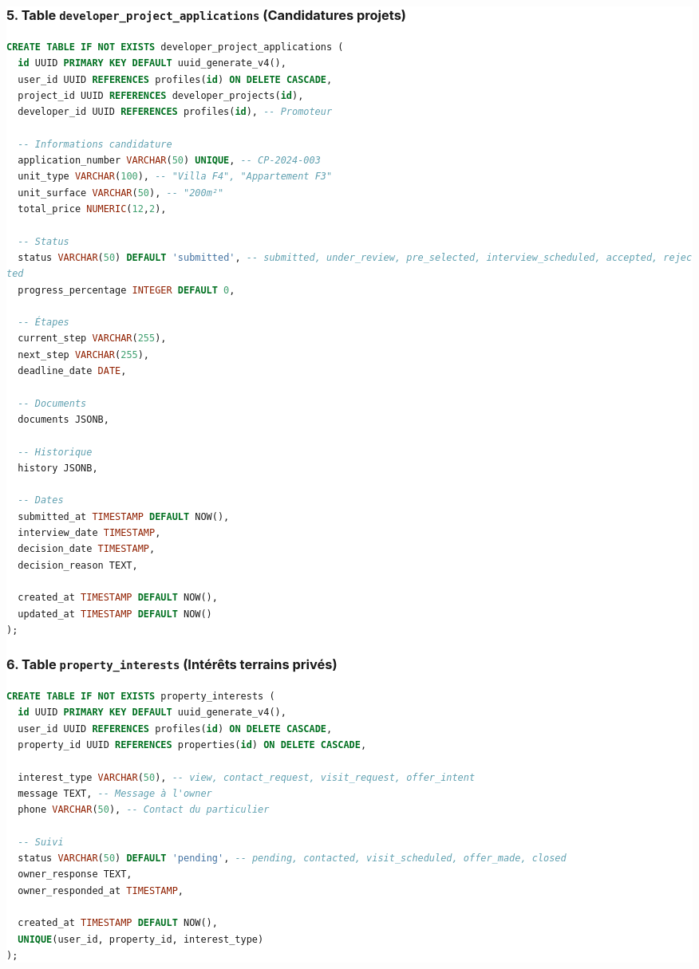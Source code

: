 ### 5. Table `developer_project_applications` (Candidatures projets)
```sql
CREATE TABLE IF NOT EXISTS developer_project_applications (
  id UUID PRIMARY KEY DEFAULT uuid_generate_v4(),
  user_id UUID REFERENCES profiles(id) ON DELETE CASCADE,
  project_id UUID REFERENCES developer_projects(id),
  developer_id UUID REFERENCES profiles(id), -- Promoteur
  
  -- Informations candidature
  application_number VARCHAR(50) UNIQUE, -- CP-2024-003
  unit_type VARCHAR(100), -- "Villa F4", "Appartement F3"
  unit_surface VARCHAR(50), -- "200m²"
  total_price NUMERIC(12,2),
  
  -- Status
  status VARCHAR(50) DEFAULT 'submitted', -- submitted, under_review, pre_selected, interview_scheduled, accepted, rejected
  progress_percentage INTEGER DEFAULT 0,
  
  -- Étapes
  current_step VARCHAR(255),
  next_step VARCHAR(255),
  deadline_date DATE,
  
  -- Documents
  documents JSONB,
  
  -- Historique
  history JSONB,
  
  -- Dates
  submitted_at TIMESTAMP DEFAULT NOW(),
  interview_date TIMESTAMP,
  decision_date TIMESTAMP,
  decision_reason TEXT,
  
  created_at TIMESTAMP DEFAULT NOW(),
  updated_at TIMESTAMP DEFAULT NOW()
);
```

### 6. Table `property_interests` (Intérêts terrains privés)
```sql
CREATE TABLE IF NOT EXISTS property_interests (
  id UUID PRIMARY KEY DEFAULT uuid_generate_v4(),
  user_id UUID REFERENCES profiles(id) ON DELETE CASCADE,
  property_id UUID REFERENCES properties(id) ON DELETE CASCADE,
  
  interest_type VARCHAR(50), -- view, contact_request, visit_request, offer_intent
  message TEXT, -- Message à l'owner
  phone VARCHAR(50), -- Contact du particulier
  
  -- Suivi
  status VARCHAR(50) DEFAULT 'pending', -- pending, contacted, visit_scheduled, offer_made, closed
  owner_response TEXT,
  owner_responded_at TIMESTAMP,
  
  created_at TIMESTAMP DEFAULT NOW(),
  UNIQUE(user_id, property_id, interest_type)
);
```
